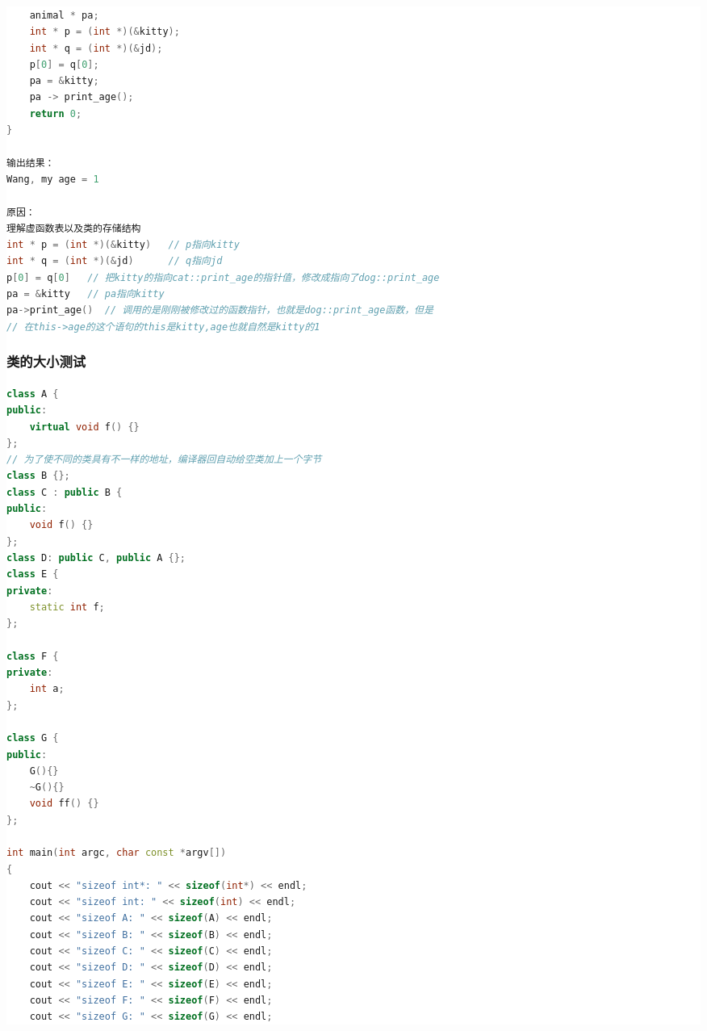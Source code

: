 ```c++
    animal * pa;
    int * p = (int *)(&kitty);
    int * q = (int *)(&jd);
    p[0] = q[0];
    pa = &kitty;
    pa -> print_age();
    return 0;
}

输出结果：
Wang, my age = 1

原因：
理解虚函数表以及类的存储结构
int * p = (int *)(&kitty)   // p指向kitty
int * q = (int *)(&jd)      // q指向jd
p[0] = q[0]   // 把kitty的指向cat::print_age的指针值，修改成指向了dog::print_age
pa = &kitty   // pa指向kitty
pa->print_age()  // 调用的是刚刚被修改过的函数指针，也就是dog::print_age函数，但是
// 在this->age的这个语句的this是kitty,age也就自然是kitty的1
```

### 类的大小测试
```c++
class A {
public:
    virtual void f() {}
};
// 为了使不同的类具有不一样的地址，编译器回自动给空类加上一个字节
class B {};
class C : public B {
public:
    void f() {}
};
class D: public C, public A {};
class E {
private:
    static int f;
};

class F {
private:
    int a;
};

class G {
public:
    G(){}
    ~G(){}
    void ff() {}
};

int main(int argc, char const *argv[])
{
    cout << "sizeof int*: " << sizeof(int*) << endl;
    cout << "sizeof int: " << sizeof(int) << endl;
    cout << "sizeof A: " << sizeof(A) << endl;
    cout << "sizeof B: " << sizeof(B) << endl;
    cout << "sizeof C: " << sizeof(C) << endl;
    cout << "sizeof D: " << sizeof(D) << endl;
    cout << "sizeof E: " << sizeof(E) << endl;
    cout << "sizeof F: " << sizeof(F) << endl;
    cout << "sizeof G: " << sizeof(G) << endl;
```